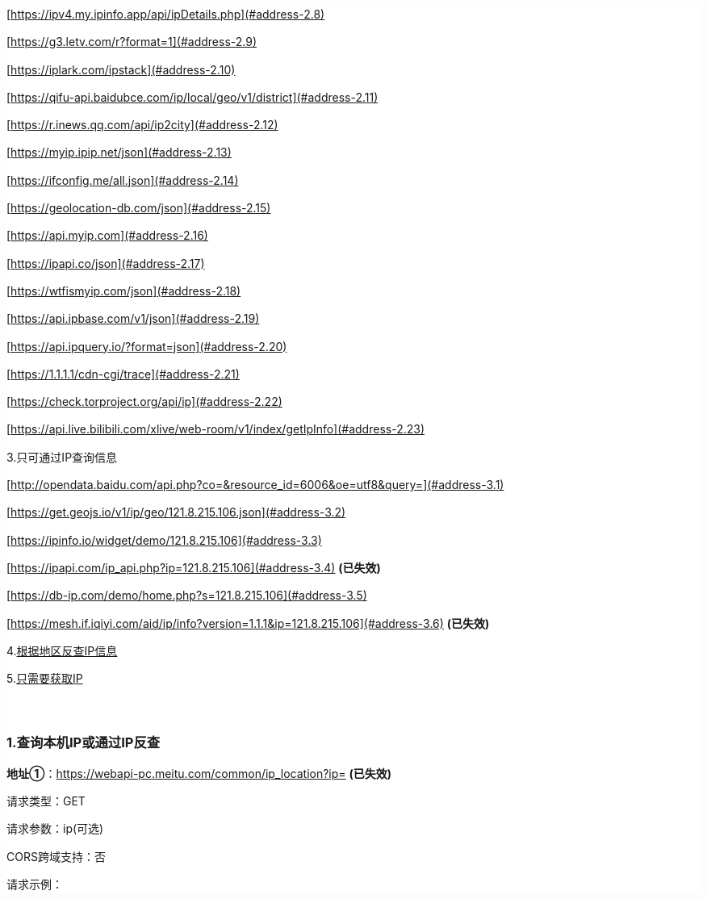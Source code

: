 [https://ipv4.my.ipinfo.app/api/ipDetails.php](#address-2.8) 

[https://g3.letv.com/r?format=1](#address-2.9) 

[https://iplark.com/ipstack](#address-2.10) 

[https://qifu-api.baidubce.com/ip/local/geo/v1/district](#address-2.11) 

[https://r.inews.qq.com/api/ip2city](#address-2.12) 

[https://myip.ipip.net/json](#address-2.13) 

[https://ifconfig.me/all.json](#address-2.14) 

[https://geolocation-db.com/json](#address-2.15) 

[https://api.myip.com](#address-2.16) 

[https://ipapi.co/json](#address-2.17) 

[https://wtfismyip.com/json](#address-2.18) 

[https://api.ipbase.com/v1/json](#address-2.19) 

[https://api.ipquery.io/?format=json](#address-2.20)

[https://1.1.1.1/cdn-cgi/trace](#address-2.21) 

[https://check.torproject.org/api/ip](#address-2.22) 

[https://api.live.bilibili.com/xlive/web-room/v1/index/getIpInfo](#address-2.23)

3.只可通过IP查询信息

[http://opendata.baidu.com/api.php?co=&resource_id=6006&oe=utf8&query=](#address-3.1) 

[https://get.geojs.io/v1/ip/geo/121.8.215.106.json](#address-3.2) 

[https://ipinfo.io/widget/demo/121.8.215.106](#address-3.3) 

[https://ipapi.com/ip_api.php?ip=121.8.215.106](#address-3.4)  **(已失效)**

[https://db-ip.com/demo/home.php?s=121.8.215.106](#address-3.5) 

[https://mesh.if.iqiyi.com/aid/ip/info?version=1.1.1&ip=121.8.215.106](#address-3.6)  **(已失效)**

4.[根据地区反查IP信息](#address-4.1) 

5.[只需要获取IP](#address-5.1) 

&emsp;
<a name="address-1.1"></a>

### 1.查询本机IP或通过IP反查

**地址①**：https://webapi-pc.meitu.com/common/ip_location?ip=  **(已失效)**

请求类型：GET

请求参数：ip(可选)

CORS跨域支持：否

请求示例：
